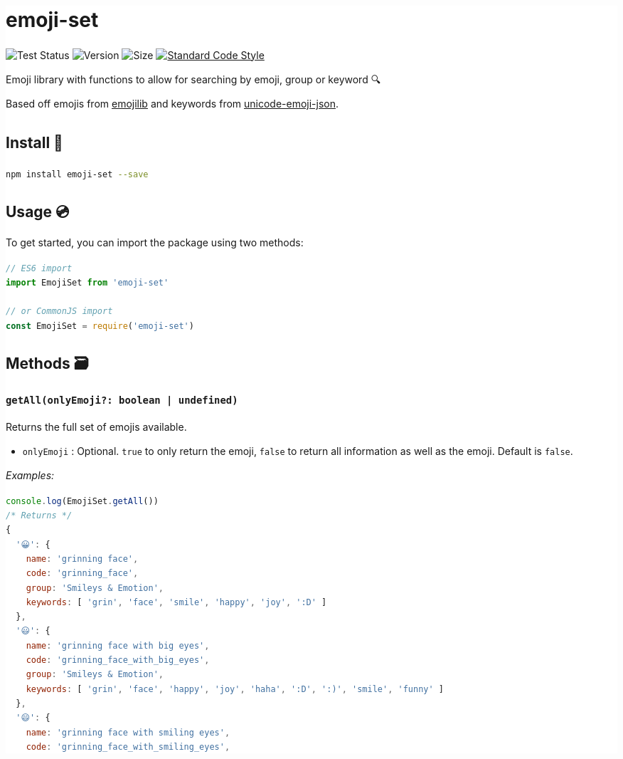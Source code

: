 # emoji-set

<p>
    <img src="https://github.com/chapmankyle/emoji-set/actions/workflows/test.yml/badge.svg?branch=master" alt="Test Status">
    <img src="https://img.shields.io/npm/v/emoji-set" alt="Version">
    <img src="https://img.shields.io/bundlephobia/min/emoji-set" alt="Size">
    <a href="https://standardjs.com">
        <img src="https://img.shields.io/badge/code%20style-standard-%23f3df49" alt="Standard Code Style">
    </a>
</p>

Emoji library with functions to allow for searching by emoji, group or keyword :mag:

Based off emojis from [emojilib](https://github.com/muan/emojilib) and keywords from [unicode-emoji-json](https://github.com/muan/unicode-emoji-json).

## Install :hammer:

```bash
npm install emoji-set --save
```

## Usage :cd:

To get started, you can import the package using two methods:
```js
// ES6 import
import EmojiSet from 'emoji-set'

// or CommonJS import
const EmojiSet = require('emoji-set')
```

## Methods :card_file_box:

### `getAll(onlyEmoji?: boolean | undefined)`
Returns the full set of emojis available.

- `onlyEmoji` : Optional. `true` to only return the emoji, `false` to return all information as well as the emoji. Default is `false`.

*Examples:*
```js
console.log(EmojiSet.getAll())
/* Returns */
{
  '😀': {
    name: 'grinning face',
    code: 'grinning_face',
    group: 'Smileys & Emotion',
    keywords: [ 'grin', 'face', 'smile', 'happy', 'joy', ':D' ]
  },
  '😃': {
    name: 'grinning face with big eyes',
    code: 'grinning_face_with_big_eyes',
    group: 'Smileys & Emotion',
    keywords: [ 'grin', 'face', 'happy', 'joy', 'haha', ':D', ':)', 'smile', 'funny' ]
  },
  '😄': {
    name: 'grinning face with smiling eyes',
    code: 'grinning_face_with_smiling_eyes',
```